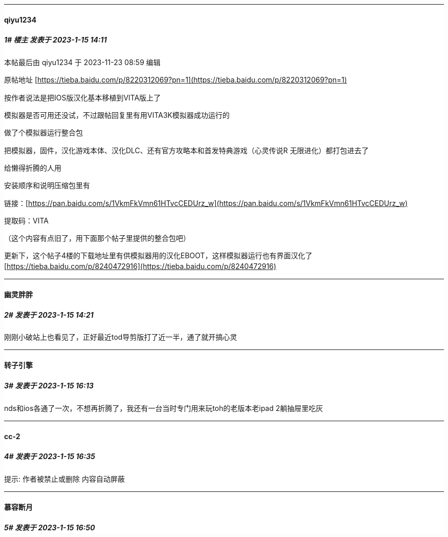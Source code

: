﻿
*****

####  qiyu1234  
##### 1#       楼主       发表于 2023-1-15 14:11

 本帖最后由 qiyu1234 于 2023-11-23 08:59 编辑 

原帖地址
[https://tieba.baidu.com/p/8220312069?pn=1](https://tieba.baidu.com/p/8220312069?pn=1)

按作者说法是把IOS版汉化基本移植到VITA版上了

模拟器是否可用还没试，不过跟帖回复里有用VITA3K模拟器成功运行的

做了个模拟器运行整合包

把模拟器，固件，汉化游戏本体、汉化DLC、还有官方攻略本和首发特典游戏（心灵传说R 无限进化）都打包进去了

给懒得折腾的人用

安装顺序和说明压缩包里有

链接：[https://pan.baidu.com/s/1VkmFkVmn61HTvcCEDUrz_w](https://pan.baidu.com/s/1VkmFkVmn61HTvcCEDUrz_w) 

提取码：VITA 

（这个内容有点旧了，用下面那个帖子里提供的整合包吧）

更新下，这个帖子4楼的下载地址里有供模拟器用的汉化EBOOT，这样模拟器运行也有界面汉化了
[https://tieba.baidu.com/p/8240472916](https://tieba.baidu.com/p/8240472916)

*****

####  幽灵胖胖  
##### 2#       发表于 2023-1-15 14:21

刚刚小破站上也看见了，正好最近tod导剪版打了近一半，通了就开搞心灵

*****

####  转子引擎  
##### 3#       发表于 2023-1-15 16:13

nds和ios各通了一次，不想再折腾了，我还有一台当时专门用来玩toh的老版本老ipad 2躺抽屉里吃灰

*****

####  cc-2  
##### 4#       发表于 2023-1-15 16:35

提示: 作者被禁止或删除 内容自动屏蔽

*****

####  慕容断月  
##### 5#       发表于 2023-1-15 16:50
